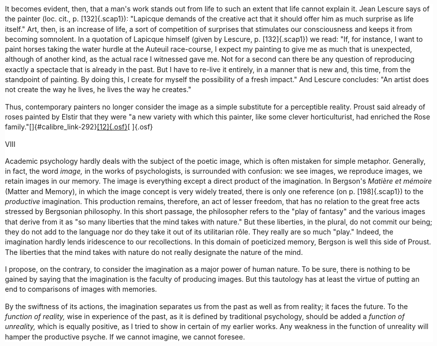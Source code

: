 It becomes evident, then, that a man's work stands out from life to such
an extent that life cannot explain it. Jean Lescure says of the painter
(loc. cit., p. [132]{.scap1}): "Lapicque demands of the creative act
that it should offer him as much surprise as life itself." Art, then, is
an increase of life, a sort of competition of surprises that stimulates
our consciousness and keeps it from becoming somnolent. In a quotation
of Lapicque himself (given by Lescure, p. [132]{.scap1}) we read: "If,
for instance, I want to paint horses taking the water hurdle at the
Auteuil race-course, I expect my painting to give me as much that is
unexpected, although of another kind, as the actual race I witnessed
gave me. Not for a second can there be any question of reproducing
exactly a spectacle that is already in the past. But I have to re-live
it entirely, in a manner that is new and, this time, from the standpoint
of painting. By doing this, I create for myself the possibility of a
fresh impact." And Lescure concludes: "An artist does not create the way
he lives, he lives the way he creates."

Thus, contemporary painters no longer consider the image as a simple
substitute for a perceptible reality. Proust said already of roses
painted by Elstir that they were "a new variety with which this painter,
like some clever horticulturist, had enriched the Rose
family."[]{#calibre_link-292}[[12]{.osf}](#calibre_link-67)[ ]{.osf}

VIII

Academic psychology hardly deals with the subject of the poetic image,
which is often mistaken for simple metaphor. Generally, in fact, the
word *image,* in the works of psychologists, is surrounded with
confusion: we see images, we reproduce images, we retain images in our
memory. The image is everything except a direct product of the
imagination. In Bergson's *Matière et mémoire* (Matter and Memory), in
which the image concept is very widely treated, there is only one
reference (on p. [198]{.scap1}) to the *productive* imagination. This
production remains, therefore, an act of lesser freedom, that has no
relation to the great free acts stressed by Bergsonian philosophy. In
this short passage, the philosopher refers to the "play of fantasy" and
the various images that derive from it as "so many liberties that the
mind takes with nature." But these liberties, in the plural, do not
commit our being; they do not add to the language nor do they take it
out of its utilitarian rôle. They really are so much "play." Indeed, the
imagination hardly lends iridescence to our recollections. In this
domain of poeticized memory, Bergson is well this side of Proust. The
liberties that the mind takes with nature do not really designate the
nature of the mind.

I propose, on the contrary, to consider the imagination as a major power
of human nature. To be sure, there is nothing to be gained by saying
that the imagination is the faculty of producing images. But this
tautology has at least the virtue of putting an end to comparisons of
images with memories.

By the swiftness of its actions, the imagination separates us from the
past as well as from reality; it faces the future. To the *function of
reality,* wise in experience of the past, as it is defined by
traditional psychology, should be added a *function of unreality,* which
is equally positive, as I tried to show in certain of my earlier works.
Any weakness in the function of unreality will hamper the productive
psyche. If we cannot imagine, we cannot foresee.
